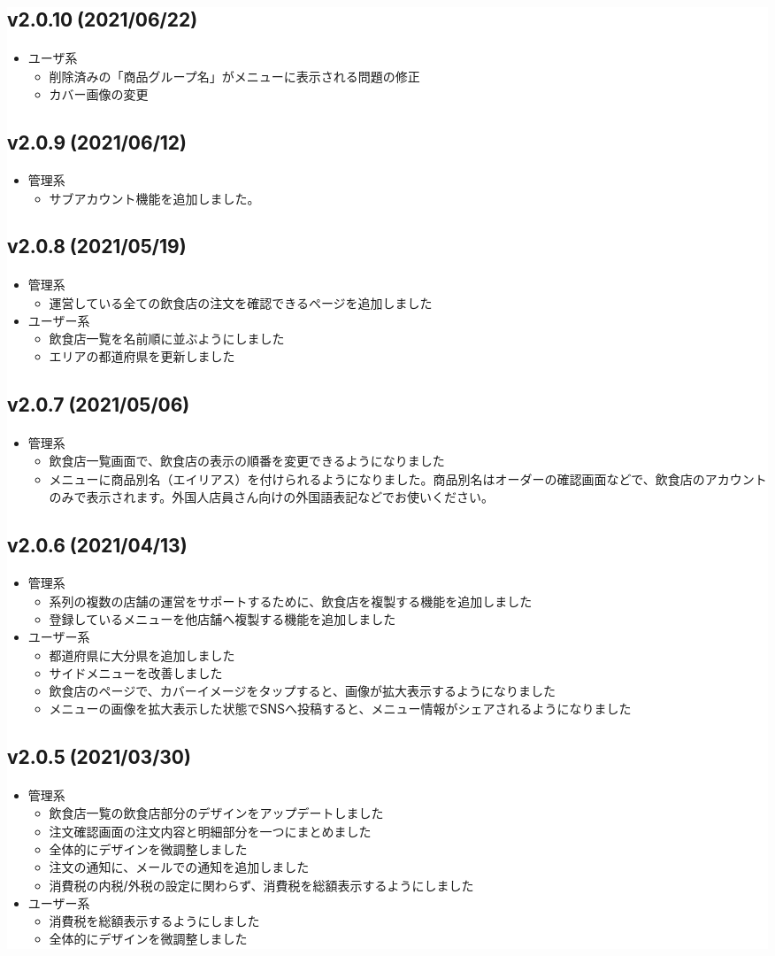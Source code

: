   


## v2.0.10 (2021/06/22)

- ユーザ系
  - 削除済みの「商品グループ名」がメニューに表示される問題の修正
  - カバー画像の変更
  


## v2.0.9 (2021/06/12)

- 管理系
  - サブアカウント機能を追加しました。


## v2.0.8 (2021/05/19)

- 管理系
  - 運営している全ての飲食店の注文を確認できるページを追加しました
- ユーザー系
  - 飲食店一覧を名前順に並ぶようにしました
  - エリアの都道府県を更新しました


## v2.0.7 (2021/05/06)

- 管理系
  - 飲食店一覧画面で、飲食店の表示の順番を変更できるようになりました
  - メニューに商品別名（エイリアス）を付けられるようになりました。商品別名はオーダーの確認画面などで、飲食店のアカウントのみで表示されます。外国人店員さん向けの外国語表記などでお使いください。
  


## v2.0.6 (2021/04/13)

- 管理系
  - 系列の複数の店舗の運営をサポートするために、飲食店を複製する機能を追加しました
  - 登録しているメニューを他店舗へ複製する機能を追加しました
- ユーザー系
  - 都道府県に大分県を追加しました
  - サイドメニューを改善しました
  - 飲食店のページで、カバーイメージをタップすると、画像が拡大表示するようになりました
  - メニューの画像を拡大表示した状態でSNSへ投稿すると、メニュー情報がシェアされるようになりました


## v2.0.5 (2021/03/30)

- 管理系
  - 飲食店一覧の飲食店部分のデザインをアップデートしました
  - 注文確認画面の注文内容と明細部分を一つにまとめました
  - 全体的にデザインを微調整しました
  - 注文の通知に、メールでの通知を追加しました
  - 消費税の内税/外税の設定に関わらず、消費税を総額表示するようにしました
- ユーザー系
  - 消費税を総額表示するようにしました
  - 全体的にデザインを微調整しました
